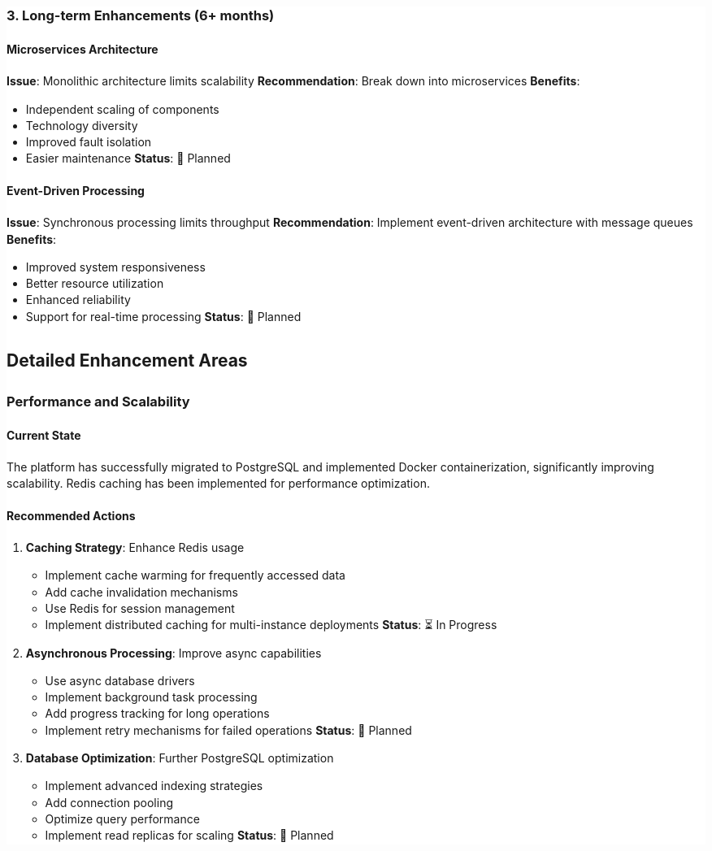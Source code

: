 ### 3. Long-term Enhancements (6+ months)

#### Microservices Architecture
**Issue**: Monolithic architecture limits scalability
**Recommendation**: Break down into microservices
**Benefits**:
- Independent scaling of components
- Technology diversity
- Improved fault isolation
- Easier maintenance
**Status**: 📅 Planned

#### Event-Driven Processing
**Issue**: Synchronous processing limits throughput
**Recommendation**: Implement event-driven architecture with message queues
**Benefits**:
- Improved system responsiveness
- Better resource utilization
- Enhanced reliability
- Support for real-time processing
**Status**: 📅 Planned

## Detailed Enhancement Areas

### Performance and Scalability

#### Current State
The platform has successfully migrated to PostgreSQL and implemented Docker containerization, significantly improving scalability. Redis caching has been implemented for performance optimization.

#### Recommended Actions
1. **Caching Strategy**: Enhance Redis usage
   - Implement cache warming for frequently accessed data
   - Add cache invalidation mechanisms
   - Use Redis for session management
   - Implement distributed caching for multi-instance deployments
   **Status**: ⏳ In Progress

2. **Asynchronous Processing**: Improve async capabilities
   - Use async database drivers
   - Implement background task processing
   - Add progress tracking for long operations
   - Implement retry mechanisms for failed operations
   **Status**: 📅 Planned

3. **Database Optimization**: Further PostgreSQL optimization
   - Implement advanced indexing strategies
   - Add connection pooling
   - Optimize query performance
   - Implement read replicas for scaling
   **Status**: 📅 Planned
